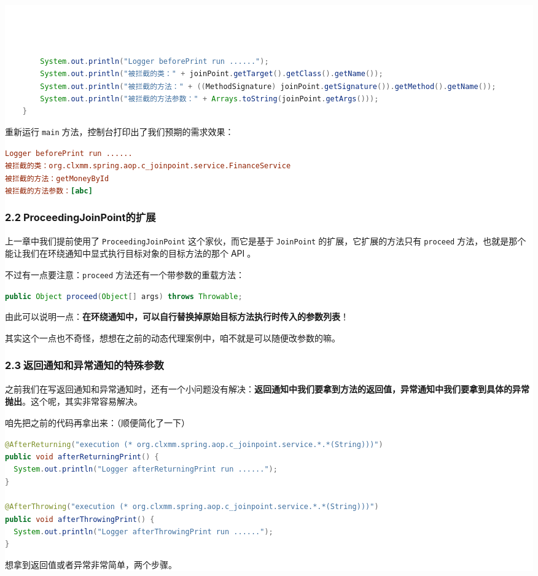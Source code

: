 ```java




        System.out.println("Logger beforePrint run ......");
        System.out.println("被拦截的类：" + joinPoint.getTarget().getClass().getName());
        System.out.println("被拦截的方法：" + ((MethodSignature) joinPoint.getSignature()).getMethod().getName());
        System.out.println("被拦截的方法参数：" + Arrays.toString(joinPoint.getArgs()));
    }
```

重新运行 `main` 方法，控制台打印出了我们预期的需求效果：

```ini
Logger beforePrint run ......
被拦截的类：org.clxmm.spring.aop.c_joinpoint.service.FinanceService
被拦截的方法：getMoneyById
被拦截的方法参数：[abc]
```

### 2.2 ProceedingJoinPoint的扩展

上一章中我们提前使用了 `ProceedingJoinPoint` 这个家伙，而它是基于 `JoinPoint` 的扩展，它扩展的方法只有 `proceed` 方法，也就是那个能让我们在环绕通知中显式执行目标对象的目标方法的那个 API 。

不过有一点要注意：`proceed` 方法还有一个带参数的重载方法：

```java
public Object proceed(Object[] args) throws Throwable;

```

由此可以说明一点：**在环绕通知中，可以自行替换掉原始目标方法执行时传入的参数列表**！

其实这个一点也不奇怪，想想在之前的动态代理案例中，咱不就是可以随便改参数的嘛。

### 2.3 返回通知和异常通知的特殊参数

之前我们在写返回通知和异常通知时，还有一个小问题没有解决：**返回通知中我们要拿到方法的返回值，异常通知中我们要拿到具体的异常抛出**。这个呢，其实非常容易解决。

咱先把之前的代码再拿出来：（顺便简化了一下）

```java
@AfterReturning("execution (* org.clxmm.spring.aop.c_joinpoint.service.*.*(String)))")
public void afterReturningPrint() {
  System.out.println("Logger afterReturningPrint run ......");
}

@AfterThrowing("execution (* org.clxmm.spring.aop.c_joinpoint.service.*.*(String)))")
public void afterThrowingPrint() {
  System.out.println("Logger afterThrowingPrint run ......");
}
```

想拿到返回值或者异常非常简单，两个步骤。
